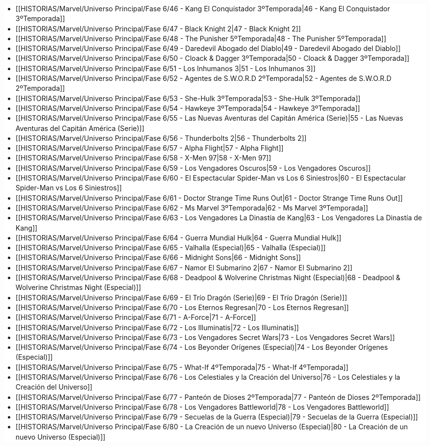 - [[HISTORIAS/Marvel/Universo Principal/Fase 6/46 - Kang El Conquistador 3ºTemporada\|46 - Kang El Conquistador 3ºTemporada]]
- [[HISTORIAS/Marvel/Universo Principal/Fase 6/47 - Black Knight 2\|47 - Black Knight 2]]
- [[HISTORIAS/Marvel/Universo Principal/Fase 6/48 - The Punisher 5ºTemporada\|48 - The Punisher 5ºTemporada]]
- [[HISTORIAS/Marvel/Universo Principal/Fase 6/49 - Daredevil Abogado del Diablo\|49 - Daredevil Abogado del Diablo]]
- [[HISTORIAS/Marvel/Universo Principal/Fase 6/50 - Cloack & Dagger 3ºTemporada\|50 - Cloack & Dagger 3ºTemporada]]
- [[HISTORIAS/Marvel/Universo Principal/Fase 6/51 - Los Inhumanos 3\|51 - Los Inhumanos 3]]
- [[HISTORIAS/Marvel/Universo Principal/Fase 6/52 - Agentes de S.W.O.R.D 2ºTemporada\|52 - Agentes de S.W.O.R.D 2ºTemporada]]
- [[HISTORIAS/Marvel/Universo Principal/Fase 6/53 - She-Hulk 3ºTemporada\|53 - She-Hulk 3ºTemporada]]
- [[HISTORIAS/Marvel/Universo Principal/Fase 6/54 - Hawkeye 3ºTemporada\|54 - Hawkeye 3ºTemporada]]
- [[HISTORIAS/Marvel/Universo Principal/Fase 6/55 - Las Nuevas Aventuras del Capitán América (Serie)\|55 - Las Nuevas Aventuras del Capitán América (Serie)]]
- [[HISTORIAS/Marvel/Universo Principal/Fase 6/56 - Thunderbolts 2\|56 - Thunderbolts 2]]
- [[HISTORIAS/Marvel/Universo Principal/Fase 6/57 - Alpha Flight\|57 - Alpha Flight]]
- [[HISTORIAS/Marvel/Universo Principal/Fase 6/58 - X-Men 97\|58 - X-Men 97]]
- [[HISTORIAS/Marvel/Universo Principal/Fase 6/59 - Los Vengadores Oscuros\|59 - Los Vengadores Oscuros]]
- [[HISTORIAS/Marvel/Universo Principal/Fase 6/60 - El Espectacular Spider-Man vs Los 6 Siniestros\|60 - El Espectacular Spider-Man vs Los 6 Siniestros]]
- [[HISTORIAS/Marvel/Universo Principal/Fase 6/61 - Doctor Strange Time Runs Out\|61 - Doctor Strange Time Runs Out]]
- [[HISTORIAS/Marvel/Universo Principal/Fase 6/62 - Ms Marvel 3ºTemporada\|62 - Ms Marvel 3ºTemporada]]
- [[HISTORIAS/Marvel/Universo Principal/Fase 6/63 - Los Vengadores La Dinastía de Kang\|63 - Los Vengadores La Dinastía de Kang]]
- [[HISTORIAS/Marvel/Universo Principal/Fase 6/64 - Guerra Mundial Hulk\|64 - Guerra Mundial Hulk]]
- [[HISTORIAS/Marvel/Universo Principal/Fase 6/65 - Valhalla (Especial)\|65 - Valhalla (Especial)]]
- [[HISTORIAS/Marvel/Universo Principal/Fase 6/66 - Midnight Sons\|66 - Midnight Sons]]
- [[HISTORIAS/Marvel/Universo Principal/Fase 6/67 - Namor El Submarino 2\|67 - Namor El Submarino 2]]
- [[HISTORIAS/Marvel/Universo Principal/Fase 6/68 - Deadpool & Wolverine Christmas Night (Especial)\|68 - Deadpool & Wolverine Christmas Night (Especial)]]
- [[HISTORIAS/Marvel/Universo Principal/Fase 6/69 - El Trío Dragón (Serie)\|69 - El Trío Dragón (Serie)]]
- [[HISTORIAS/Marvel/Universo Principal/Fase 6/70 - Los Eternos Regresan\|70 - Los Eternos Regresan]]
- [[HISTORIAS/Marvel/Universo Principal/Fase 6/71 - A-Force\|71 - A-Force]]
- [[HISTORIAS/Marvel/Universo Principal/Fase 6/72 - Los Illuminatis\|72 - Los Illuminatis]]
- [[HISTORIAS/Marvel/Universo Principal/Fase 6/73 - Los Vengadores Secret Wars\|73 - Los Vengadores Secret Wars]]
- [[HISTORIAS/Marvel/Universo Principal/Fase 6/74 - Los Beyonder Orígenes (Especial)\|74 - Los Beyonder Orígenes (Especial)]]
- [[HISTORIAS/Marvel/Universo Principal/Fase 6/75 - What-If 4ºTemporada\|75 - What-If 4ºTemporada]]
- [[HISTORIAS/Marvel/Universo Principal/Fase 6/76 - Los Celestiales y la Creación del Universo\|76 - Los Celestiales y la Creación del Universo]]
- [[HISTORIAS/Marvel/Universo Principal/Fase 6/77 - Panteón de Dioses 2ºTemporada\|77 - Panteón de Dioses 2ºTemporada]]
- [[HISTORIAS/Marvel/Universo Principal/Fase 6/78 - Los Vengadores Battleworld\|78 - Los Vengadores Battleworld]]
- [[HISTORIAS/Marvel/Universo Principal/Fase 6/79 - Secuelas de la Guerra (Especial)\|79 - Secuelas de la Guerra (Especial)]]
- [[HISTORIAS/Marvel/Universo Principal/Fase 6/80 - La Creación de un nuevo Universo (Especial)\|80 - La Creación de un nuevo Universo (Especial)]]
